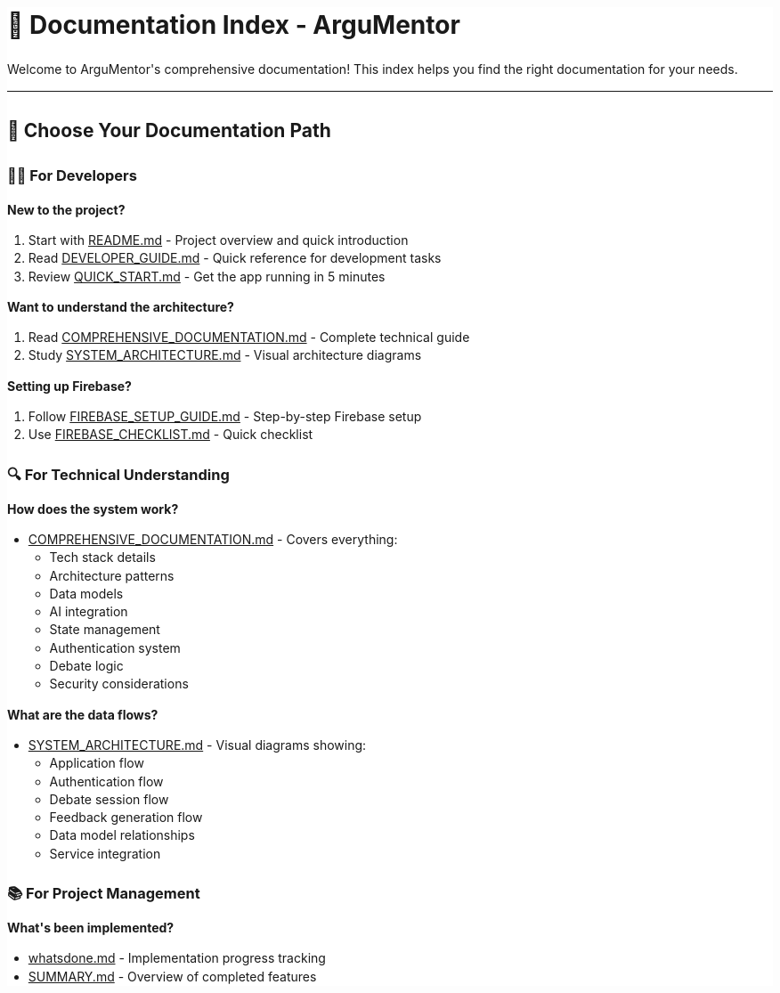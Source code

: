 # 📖 Documentation Index - ArguMentor

Welcome to ArguMentor's comprehensive documentation! This index helps you find the right documentation for your needs.

---

## 🎯 Choose Your Documentation Path

### 👨‍💻 For Developers

**New to the project?**
1. Start with [README.md](README.md) - Project overview and quick introduction
2. Read [DEVELOPER_GUIDE.md](DEVELOPER_GUIDE.md) - Quick reference for development tasks
3. Review [QUICK_START.md](QUICK_START.md) - Get the app running in 5 minutes

**Want to understand the architecture?**
1. Read [COMPREHENSIVE_DOCUMENTATION.md](COMPREHENSIVE_DOCUMENTATION.md) - Complete technical guide
2. Study [SYSTEM_ARCHITECTURE.md](SYSTEM_ARCHITECTURE.md) - Visual architecture diagrams

**Setting up Firebase?**
1. Follow [FIREBASE_SETUP_GUIDE.md](FIREBASE_SETUP_GUIDE.md) - Step-by-step Firebase setup
2. Use [FIREBASE_CHECKLIST.md](FIREBASE_CHECKLIST.md) - Quick checklist

### 🔍 For Technical Understanding

**How does the system work?**
- [COMPREHENSIVE_DOCUMENTATION.md](COMPREHENSIVE_DOCUMENTATION.md) - Covers everything:
  - Tech stack details
  - Architecture patterns
  - Data models
  - AI integration
  - State management
  - Authentication system
  - Debate logic
  - Security considerations

**What are the data flows?**
- [SYSTEM_ARCHITECTURE.md](SYSTEM_ARCHITECTURE.md) - Visual diagrams showing:
  - Application flow
  - Authentication flow
  - Debate session flow
  - Feedback generation flow
  - Data model relationships
  - Service integration

### 📚 For Project Management

**What's been implemented?**
- [whatsdone.md](whatsdone.md) - Implementation progress tracking
- [SUMMARY.md](SUMMARY.md) - Overview of completed features
